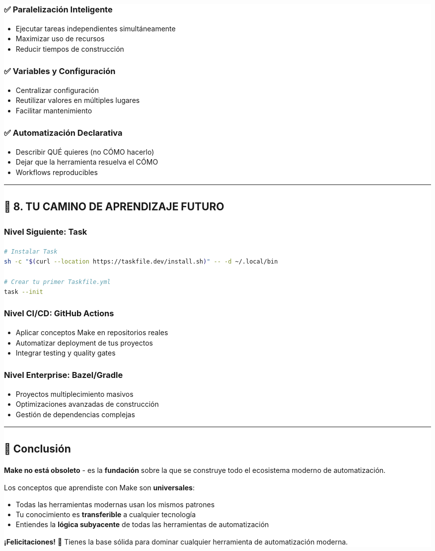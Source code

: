 ### ✅ **Paralelización Inteligente**  
- Ejecutar tareas independientes simultáneamente
- Maximizar uso de recursos
- Reducir tiempos de construcción

### ✅ **Variables y Configuración**
- Centralizar configuración
- Reutilizar valores en múltiples lugares
- Facilitar mantenimiento

### ✅ **Automatización Declarativa**
- Describir QUÉ quieres (no CÓMO hacerlo)
- Dejar que la herramienta resuelva el CÓMO
- Workflows reproducibles

---

## 🚀 8. TU CAMINO DE APRENDIZAJE FUTURO

### **Nivel Siguiente: Task**
```bash
# Instalar Task
sh -c "$(curl --location https://taskfile.dev/install.sh)" -- -d ~/.local/bin

# Crear tu primer Taskfile.yml
task --init
```

### **Nivel CI/CD: GitHub Actions**
- Aplicar conceptos Make en repositorios reales
- Automatizar deployment de tus proyectos
- Integrar testing y quality gates

### **Nivel Enterprise: Bazel/Gradle**
- Proyectos multiplecimiento masivos
- Optimizaciones avanzadas de construcción
- Gestión de dependencias complejas

---

## 🎉 Conclusión

**Make no está obsoleto** - es la **fundación** sobre la que se construye todo el ecosistema moderno de automatización.

Los conceptos que aprendiste con Make son **universales**:
- Todas las herramientas modernas usan los mismos patrones
- Tu conocimiento es **transferible** a cualquier tecnología
- Entiendes la **lógica subyacente** de todas las herramientas de automatización

**¡Felicitaciones!** 🎉 Tienes la base sólida para dominar cualquier herramienta de automatización moderna. 